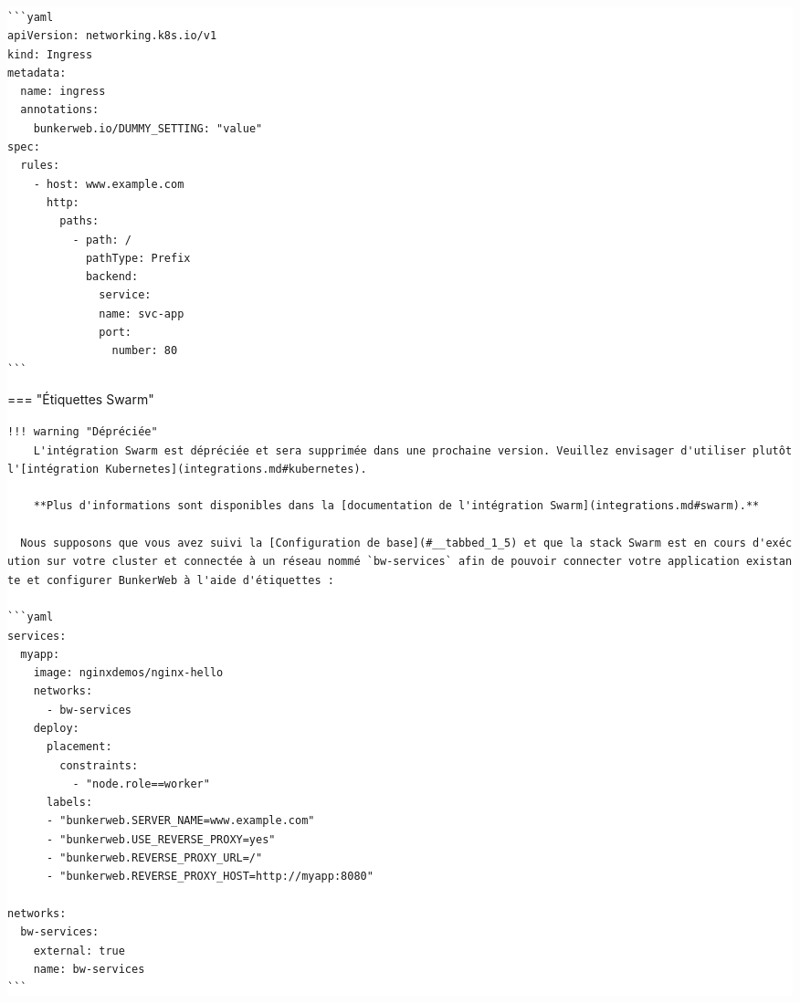     ```yaml
    apiVersion: networking.k8s.io/v1
    kind: Ingress
    metadata:
      name: ingress
      annotations:
        bunkerweb.io/DUMMY_SETTING: "value"
    spec:
      rules:
        - host: www.example.com
          http:
            paths:
              - path: /
                pathType: Prefix
                backend:
                  service:
                  name: svc-app
                  port:
                    number: 80
    ```

=== "Étiquettes Swarm"

    !!! warning "Dépréciée"
        L'intégration Swarm est dépréciée et sera supprimée dans une prochaine version. Veuillez envisager d'utiliser plutôt l'[intégration Kubernetes](integrations.md#kubernetes).

        **Plus d'informations sont disponibles dans la [documentation de l'intégration Swarm](integrations.md#swarm).**

      Nous supposons que vous avez suivi la [Configuration de base](#__tabbed_1_5) et que la stack Swarm est en cours d'exécution sur votre cluster et connectée à un réseau nommé `bw-services` afin de pouvoir connecter votre application existante et configurer BunkerWeb à l'aide d'étiquettes :

    ```yaml
    services:
      myapp:
        image: nginxdemos/nginx-hello
        networks:
          - bw-services
        deploy:
          placement:
            constraints:
              - "node.role==worker"
          labels:
          - "bunkerweb.SERVER_NAME=www.example.com"
          - "bunkerweb.USE_REVERSE_PROXY=yes"
          - "bunkerweb.REVERSE_PROXY_URL=/"
          - "bunkerweb.REVERSE_PROXY_HOST=http://myapp:8080"

    networks:
      bw-services:
        external: true
        name: bw-services
    ```
